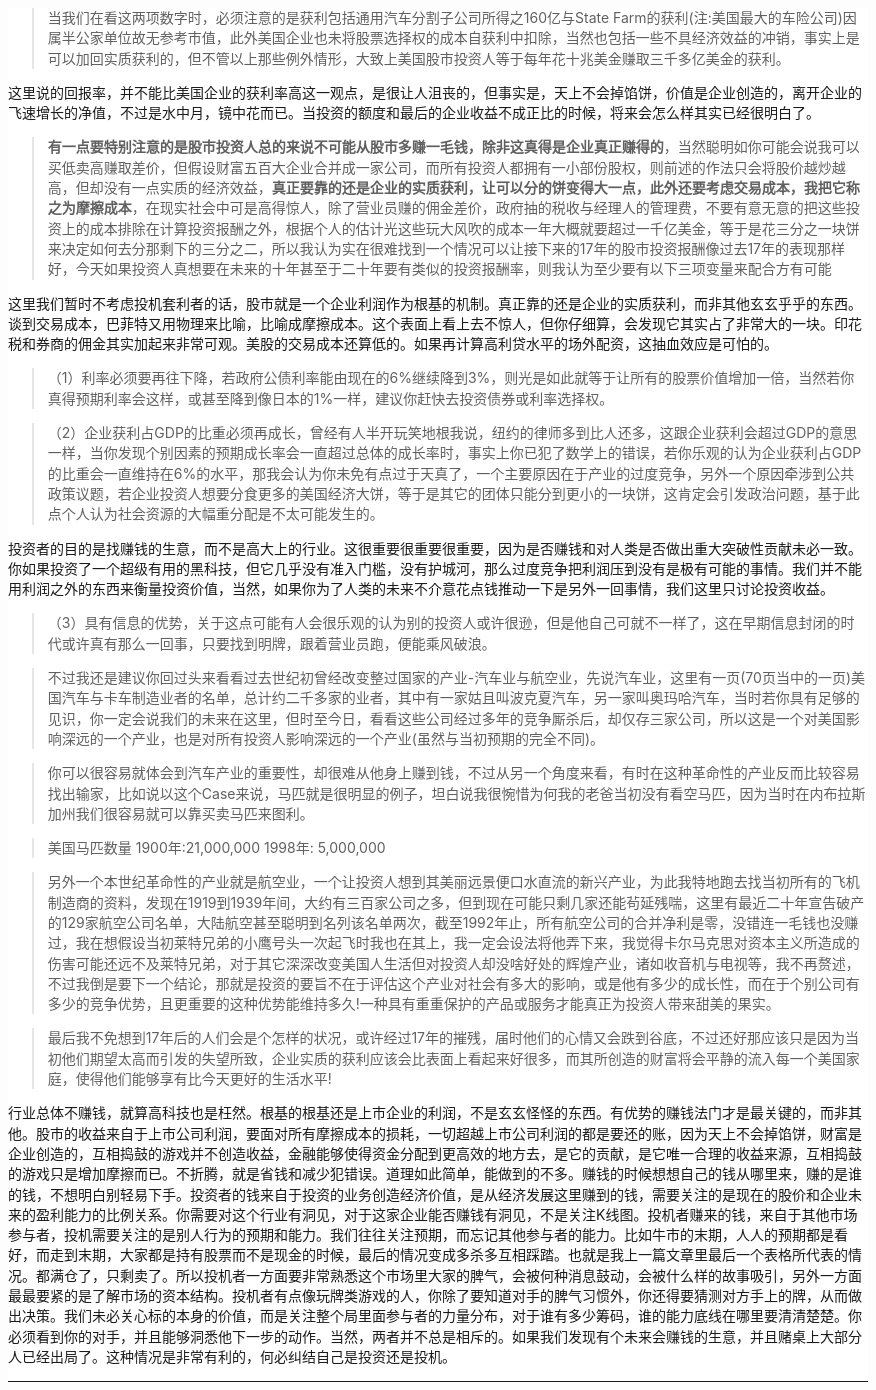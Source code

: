 > 当我们在看这两项数字时，必须注意的是获利包括通用汽车分割子公司所得之160亿与State Farm的获利(注:美国最大的车险公司)因属半公家单位故无参考市值，此外美国企业也未将股票选择权的成本自获利中扣除，当然也包括一些不具经济效益的冲销，事实上是可以加回实质获利的，但不管以上那些例外情形，大致上美国股市投资人等于每年花十兆美金赚取三千多亿美金的获利。

这里说的回报率，并不能比美国企业的获利率高这一观点，是很让人沮丧的，但事实是，天上不会掉馅饼，价值是企业创造的，离开企业的飞速增长的净值，不过是水中月，镜中花而已。当投资的额度和最后的企业收益不成正比的时候，将来会怎么样其实已经很明白了。

> **有一点要特别注意的是股市投资人总的来说不可能从股市多赚一毛钱，除非这真得是企业真正赚得的**，当然聪明如你可能会说我可以买低卖高赚取差价，但假设财富五百大企业合并成一家公司，而所有投资人都拥有一小部份股权，则前述的作法只会将股价越炒越高，但却没有一点实质的经济效益，**真正要靠的还是企业的实质获利，让可以分的饼变得大一点，此外还要考虑交易成本，我把它称之为摩擦成本**，在现实社会中可是高得惊人，除了营业员赚的佣金差价，政府抽的税收与经理人的管理费，不要有意无意的把这些投资上的成本排除在计算投资报酬之外，根据个人的估计光这些玩大风吹的成本一年大概就要超过一千亿美金，等于是花三分之一块饼来决定如何去分那剩下的三分之二，所以我认为实在很难找到一个情况可以让接下来的17年的股市投资报酬像过去17年的表现那样好，今天如果投资人真想要在未来的十年甚至于二十年要有类似的投资报酬率，则我认为至少要有以下三项变量来配合方有可能

这里我们暂时不考虑投机套利者的话，股市就是一个企业利润作为根基的机制。真正靠的还是企业的实质获利，而非其他玄玄乎乎的东西。谈到交易成本，巴菲特又用物理来比喻，比喻成摩擦成本。这个表面上看上去不惊人，但你仔细算，会发现它其实占了非常大的一块。印花税和券商的佣金其实加起来非常可观。美股的交易成本还算低的。如果再计算高利贷水平的场外配资，这抽血效应是可怕的。

> （1）利率必须要再往下降，若政府公债利率能由现在的6%继续降到3%，则光是如此就等于让所有的股票价值增加一倍，当然若你真得预期利率会这样，或甚至降到像日本的1%一样，建议你赶快去投资债券或利率选择权。

> （2）企业获利占GDP的比重必须再成长，曾经有人半开玩笑地根我说，纽约的律师多到比人还多，这跟企业获利会超过GDP的意思一样，当你发现个别因素的预期成长率会一直超过总体的成长率时，事实上你已犯了数学上的错误，若你乐观的认为企业获利占GDP的比重会一直维持在6%的水平，那我会认为你未免有点过于天真了，一个主要原因在于产业的过度竞争，另外一个原因牵涉到公共政策议题，若企业投资人想要分食更多的美国经济大饼，等于是其它的团体只能分到更小的一块饼，这肯定会引发政治问题，基于此点个人认为社会资源的大幅重分配是不太可能发生的。

投资者的目的是找赚钱的生意，而不是高大上的行业。这很重要很重要很重要，因为是否赚钱和对人类是否做出重大突破性贡献未必一致。你如果投资了一个超级有用的黑科技，但它几乎没有准入门槛，没有护城河，那么过度竞争把利润压到没有是极有可能的事情。我们并不能用利润之外的东西来衡量投资价值，当然，如果你为了人类的未来不介意花点钱推动一下是另外一回事情，我们这里只讨论投资收益。

> （3）具有信息的优势，关于这点可能有人会很乐观的认为别的投资人或许很逊，但是他自己可就不一样了，这在早期信息封闭的时代或许真有那么一回事，只要找到明牌，跟着营业员跑，便能乘风破浪。

> 不过我还是建议你回过头来看看过去世纪初曾经改变整过国家的产业-汽车业与航空业，先说汽车业，这里有一页(70页当中的一页)美国汽车与卡车制造业者的名单，总计约二千多家的业者，其中有一家姑且叫波克夏汽车，另一家叫奥玛哈汽车，当时若你具有足够的见识，你一定会说我们的未来在这里，但时至今日，看看这些公司经过多年的竞争厮杀后，却仅存三家公司，所以这是一个对美国影响深远的一个产业，也是对所有投资人影响深远的一个产业(虽然与当初预期的完全不同)。

> 你可以很容易就体会到汽车产业的重要性，却很难从他身上赚到钱，不过从另一个角度来看，有时在这种革命性的产业反而比较容易找出输家，比如说以这个Case来说，马匹就是很明显的例子，坦白说我很惋惜为何我的老爸当初没有看空马匹，因为当时在内布拉斯加州我们很容易就可以靠买卖马匹来图利。

> 美国马匹数量
1900年:21,000,000
1998年: 5,000,000

> 另外一个本世纪革命性的产业就是航空业，一个让投资人想到其美丽远景便口水直流的新兴产业，为此我特地跑去找当初所有的飞机制造商的资料，发现在1919到1939年间，大约有三百家公司之多，但到现在可能只剩几家还能茍延残喘，这里有最近二十年宣告破产的129家航空公司名单，大陆航空甚至聪明到名列该名单两次，截至1992年止，所有航空公司的合并净利是零，没错连一毛钱也没赚过，我在想假设当初莱特兄弟的小鹰号头一次起飞时我也在其上，我一定会设法将他弄下来，我觉得卡尔马克思对资本主义所造成的伤害可能还远不及莱特兄弟，对于其它深深改变美国人生活但对投资人却没啥好处的辉煌产业，诸如收音机与电视等，我不再赘述，不过我倒是要下一个结论，那就是投资的要旨不在于评估这个产业对社会有多大的影响，或是他有多少的成长性，而在于个别公司有多少的竞争优势，且更重要的这种优势能维持多久!一种具有重重保护的产品或服务才能真正为投资人带来甜美的果实。

> 最后我不免想到17年后的人们会是个怎样的状况，或许经过17年的摧残，届时他们的心情又会跌到谷底，不过还好那应该只是因为当初他们期望太高而引发的失望所致，企业实质的获利应该会比表面上看起来好很多，而其所创造的财富将会平静的流入每一个美国家庭，使得他们能够享有比今天更好的生活水平!

行业总体不赚钱，就算高科技也是枉然。根基的根基还是上市企业的利润，不是玄玄怪怪的东西。有优势的赚钱法门才是最关键的，而非其他。股市的收益来自于上市公司利润，要面对所有摩擦成本的损耗，一切超越上市公司利润的都是要还的账，因为天上不会掉馅饼，财富是企业创造的，互相捣鼓的游戏并不创造收益，金融能够使得资金分配到更高效的地方去，是它的贡献，是它唯一合理的收益来源，互相捣鼓的游戏只是增加摩擦而已。不折腾，就是省钱和减少犯错误。道理如此简单，能做到的不多。赚钱的时候想想自己的钱从哪里来，赚的是谁的钱，不想明白别轻易下手。投资者的钱来自于投资的业务创造经济价值，是从经济发展这里赚到的钱，需要关注的是现在的股价和企业未来的盈利能力的比例关系。你需要对这个行业有洞见，对于这家企业能否赚钱有洞见，不是关注K线图。投机者赚来的钱，来自于其他市场参与者，投机需要关注的是别人行为的预期和能力。我们往往关注预期，而忘记其他参与者的能力。比如牛市的末期，人人的预期都是看好，而走到末期，大家都是持有股票而不是现金的时候，最后的情况变成多杀多互相踩踏。也就是我上一篇文章里最后一个表格所代表的情况。都满仓了，只剩卖了。所以投机者一方面要非常熟悉这个市场里大家的脾气，会被何种消息鼓动，会被什么样的故事吸引，另外一方面最最要紧的是了解市场的资本结构。投机者有点像玩牌类游戏的人，你除了要知道对手的脾气习惯外，你还得要猜测对方手上的牌，从而做出决策。我们未必关心标的本身的价值，而是关注整个局里面参与者的力量分布，对于谁有多少筹码，谁的能力底线在哪里要清清楚楚。你必须看到你的对手，并且能够洞悉他下一步的动作。当然，两者并不总是相斥的。如果我们发现有个未来会赚钱的生意，并且赌桌上大部分人已经出局了。这种情况是非常有利的，何必纠结自己是投资还是投机。

---
